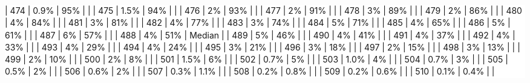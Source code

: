 | 474 | 0.9% | 95% |  |
| 475 | 1.5% | 94% |  |
| 476 | 2% | 93% |  |
| 477 | 2% | 91% |  |
| 478 | 3% | 89% |  |
| 479 | 2% | 86% |  |
| 480 | 4% | 84% |  |
| 481 | 3% | 81% |  |
| 482 | 4% | 77% |  |
| 483 | 3% | 74% |  |
| 484 | 5% | 71% |  |
| 485 | 4% | 65% |  |
| 486 | 5% | 61% |  |
| 487 | 6% | 57% |  |
| 488 | 4% | 51% | Median |
| 489 | 5% | 46% |  |
| 490 | 4% | 41% |  |
| 491 | 4% | 37% |  |
| 492 | 4% | 33% |  |
| 493 | 4% | 29% |  |
| 494 | 4% | 24% |  |
| 495 | 3% | 21% |  |
| 496 | 3% | 18% |  |
| 497 | 2% | 15% |  |
| 498 | 3% | 13% |  |
| 499 | 2% | 10% |  |
| 500 | 2% | 8% |  |
| 501 | 1.5% | 6% |  |
| 502 | 0.7% | 5% |  |
| 503 | 1.0% | 4% |  |
| 504 | 0.7% | 3% |  |
| 505 | 0.5% | 2% |  |
| 506 | 0.6% | 2% |  |
| 507 | 0.3% | 1.1% |  |
| 508 | 0.2% | 0.8% |  |
| 509 | 0.2% | 0.6% |  |
| 510 | 0.1% | 0.4% |  |